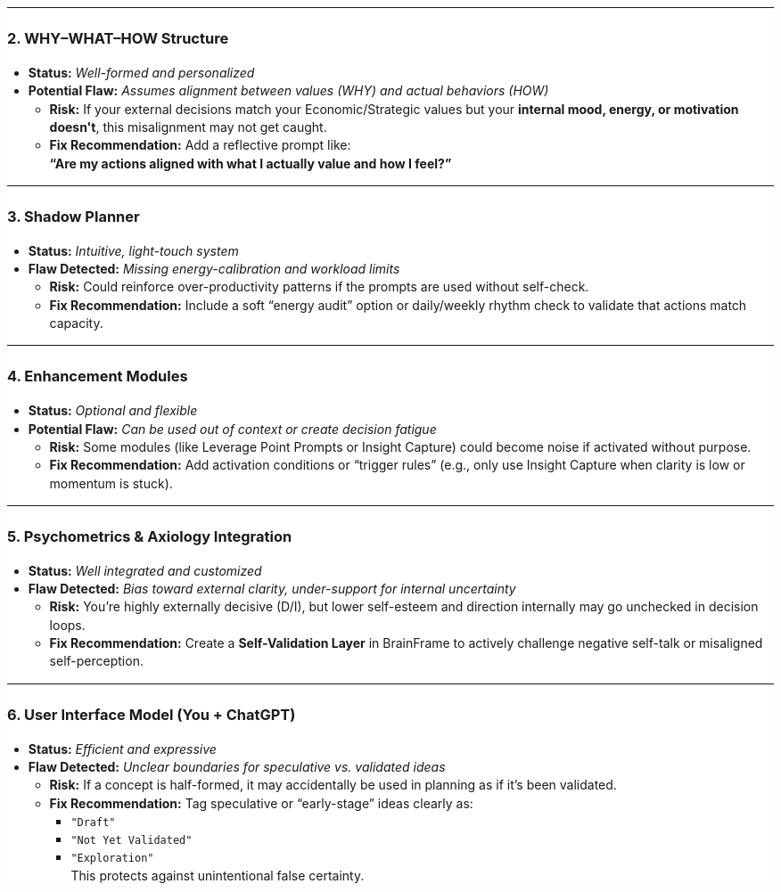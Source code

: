 * * *

### 2\. **WHY–WHAT–HOW Structure**

*   **Status:** _Well-formed and personalized_
*   **Potential Flaw:** _Assumes alignment between values (WHY) and actual behaviors (HOW)_
    *   **Risk:** If your external decisions match your Economic/Strategic values but your **internal mood, energy, or motivation doesn't**, this misalignment may not get caught.
    *   **Fix Recommendation:** Add a reflective prompt like:  
        **“Are my actions aligned with what I actually value and how I feel?”**

* * *

### 3\. **Shadow Planner**

*   **Status:** _Intuitive, light-touch system_
*   **Flaw Detected:** _Missing energy-calibration and workload limits_
    *   **Risk:** Could reinforce over-productivity patterns if the prompts are used without self-check.
    *   **Fix Recommendation:** Include a soft “energy audit” option or daily/weekly rhythm check to validate that actions match capacity.

* * *

### 4\. **Enhancement Modules**

*   **Status:** _Optional and flexible_
*   **Potential Flaw:** _Can be used out of context or create decision fatigue_
    *   **Risk:** Some modules (like Leverage Point Prompts or Insight Capture) could become noise if activated without purpose.
    *   **Fix Recommendation:** Add activation conditions or “trigger rules” (e.g., only use Insight Capture when clarity is low or momentum is stuck).

* * *

### 5\. **Psychometrics & Axiology Integration**

*   **Status:** _Well integrated and customized_
*   **Flaw Detected:** _Bias toward external clarity, under-support for internal uncertainty_
    *   **Risk:** You’re highly externally decisive (D/I), but lower self-esteem and direction internally may go unchecked in decision loops.
    *   **Fix Recommendation:** Create a **Self-Validation Layer** in BrainFrame to actively challenge negative self-talk or misaligned self-perception.

* * *

### 6\. **User Interface Model (You + ChatGPT)**

*   **Status:** _Efficient and expressive_
*   **Flaw Detected:** _Unclear boundaries for speculative vs. validated ideas_
    *   **Risk:** If a concept is half-formed, it may accidentally be used in planning as if it’s been validated.
    *   **Fix Recommendation:** Tag speculative or “early-stage” ideas clearly as:
        *   `"Draft"`
        *   `"Not Yet Validated"`
        *   `"Exploration"`  
            This protects against unintentional false certainty.
